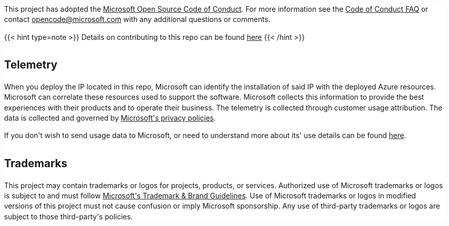 This project has adopted the [Microsoft Open Source Code of Conduct](https://opensource.microsoft.com/codeofconduct/).
For more information see the [Code of Conduct FAQ](https://opensource.microsoft.com/codeofconduct/faq/) or
contact [opencode@microsoft.com](mailto:opencode@microsoft.com) with any additional questions or comments.

{{< hint type=note >}}
Details on contributing to this repo can be found [here](../../contributing/patterns)
{{< /hint >}}

## Telemetry

When you deploy the IP located in this repo, Microsoft can identify the installation of said IP with the deployed Azure resources. Microsoft can correlate these resources used to support the software. Microsoft collects this information to provide the best experiences with their products and to operate their business. The telemetry is collected through customer usage attribution. The data is collected and governed by [Microsoft's privacy policies](https://www.microsoft.com/trustcenter).

If you don't wish to send usage data to Microsoft, or need to understand more about its' use details can be found [here](../alz/Telemetry).

## Trademarks

This project may contain trademarks or logos for projects, products, or services.
Authorized use of Microsoft trademarks or logos is subject to and must follow
[Microsoft's Trademark & Brand Guidelines](https://www.microsoft.com/legal/intellectualproperty/trademarks/usage/general).
Use of Microsoft trademarks or logos in modified versions of this project must not cause confusion or imply Microsoft sponsorship.
Any use of third-party trademarks or logos are subject to those third-party's policies.
